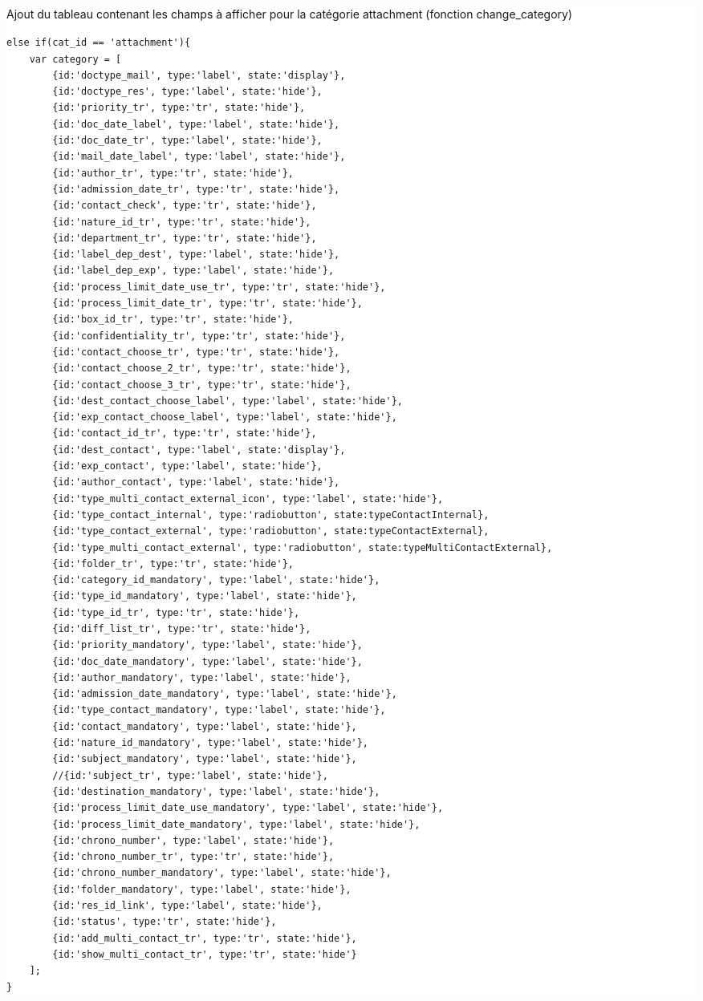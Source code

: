 Ajout du tableau contenant les champs à afficher pour la catégorie attachment (fonction change_category)
	
	else if(cat_id == 'attachment'){
        var category = [
            {id:'doctype_mail', type:'label', state:'display'},
            {id:'doctype_res', type:'label', state:'hide'},
            {id:'priority_tr', type:'tr', state:'hide'},
            {id:'doc_date_label', type:'label', state:'hide'},
            {id:'doc_date_tr', type:'label', state:'hide'},
            {id:'mail_date_label', type:'label', state:'hide'},
            {id:'author_tr', type:'tr', state:'hide'},
            {id:'admission_date_tr', type:'tr', state:'hide'},
            {id:'contact_check', type:'tr', state:'hide'},
            {id:'nature_id_tr', type:'tr', state:'hide'},
            {id:'department_tr', type:'tr', state:'hide'},
            {id:'label_dep_dest', type:'label', state:'hide'},
            {id:'label_dep_exp', type:'label', state:'hide'},
            {id:'process_limit_date_use_tr', type:'tr', state:'hide'},
            {id:'process_limit_date_tr', type:'tr', state:'hide'},
            {id:'box_id_tr', type:'tr', state:'hide'},
            {id:'confidentiality_tr', type:'tr', state:'hide'},
            {id:'contact_choose_tr', type:'tr', state:'hide'},
            {id:'contact_choose_2_tr', type:'tr', state:'hide'},
            {id:'contact_choose_3_tr', type:'tr', state:'hide'},
            {id:'dest_contact_choose_label', type:'label', state:'hide'},
            {id:'exp_contact_choose_label', type:'label', state:'hide'},
            {id:'contact_id_tr', type:'tr', state:'hide'},
            {id:'dest_contact', type:'label', state:'display'},
            {id:'exp_contact', type:'label', state:'hide'},
            {id:'author_contact', type:'label', state:'hide'},
            {id:'type_multi_contact_external_icon', type:'label', state:'hide'},
            {id:'type_contact_internal', type:'radiobutton', state:typeContactInternal},
            {id:'type_contact_external', type:'radiobutton', state:typeContactExternal},
            {id:'type_multi_contact_external', type:'radiobutton', state:typeMultiContactExternal},
            {id:'folder_tr', type:'tr', state:'hide'},
            {id:'category_id_mandatory', type:'label', state:'hide'},
            {id:'type_id_mandatory', type:'label', state:'hide'},
            {id:'type_id_tr', type:'tr', state:'hide'},
            {id:'diff_list_tr', type:'tr', state:'hide'},
            {id:'priority_mandatory', type:'label', state:'hide'},
            {id:'doc_date_mandatory', type:'label', state:'hide'},
            {id:'author_mandatory', type:'label', state:'hide'},
            {id:'admission_date_mandatory', type:'label', state:'hide'},
            {id:'type_contact_mandatory', type:'label', state:'hide'},
            {id:'contact_mandatory', type:'label', state:'hide'},
            {id:'nature_id_mandatory', type:'label', state:'hide'},
            {id:'subject_mandatory', type:'label', state:'hide'},
            //{id:'subject_tr', type:'label', state:'hide'},
            {id:'destination_mandatory', type:'label', state:'hide'},
            {id:'process_limit_date_use_mandatory', type:'label', state:'hide'},
            {id:'process_limit_date_mandatory', type:'label', state:'hide'},
            {id:'chrono_number', type:'label', state:'hide'},
            {id:'chrono_number_tr', type:'tr', state:'hide'},
            {id:'chrono_number_mandatory', type:'label', state:'hide'},
            {id:'folder_mandatory', type:'label', state:'hide'},
            {id:'res_id_link', type:'label', state:'hide'},
            {id:'status', type:'tr', state:'hide'},
            {id:'add_multi_contact_tr', type:'tr', state:'hide'},
            {id:'show_multi_contact_tr', type:'tr', state:'hide'}
        ];
    }
    
